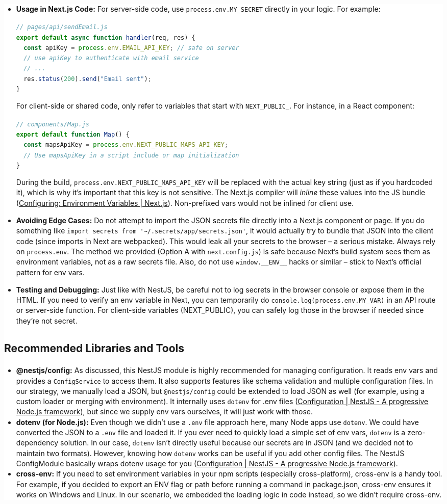 - **Usage in Next.js Code:** For server-side code, use `process.env.MY_SECRET` directly in your logic. For example:

  ```js
  // pages/api/sendEmail.js
  export default async function handler(req, res) {
    const apiKey = process.env.EMAIL_API_KEY; // safe on server
    // use apiKey to authenticate with email service
    // ...
    res.status(200).send("Email sent");
  }
  ```

  For client-side or shared code, only refer to variables that start with `NEXT_PUBLIC_`. For instance, in a React component:

  ```jsx
  // components/Map.js
  export default function Map() {
    const mapsApiKey = process.env.NEXT_PUBLIC_MAPS_API_KEY;
    // Use mapsApiKey in a script include or map initialization
  }
  ```

  During the build, `process.env.NEXT_PUBLIC_MAPS_API_KEY` will be replaced with the actual key string (just as if you hardcoded it), which is why it’s important that this key is not sensitive. The Next.js compiler will *inline* these values into the JS bundle ([Configuring: Environment Variables | Next.js](https://nextjs.org/docs/pages/building-your-application/configuring/environment-variables#:~:text=By%20default%2C%20environment%20variables%20are,next%20build)). Non-prefixed vars would not be inlined for client use.

- **Avoiding Edge Cases:** Do not attempt to import the JSON secrets file directly into a Next.js component or page. If you do something like `import secrets from '~/.secrets/app/secrets.json'`, it would actually try to bundle that JSON into the client code (since imports in Next are webpacked). This would leak all your secrets to the browser – a serious mistake. Always rely on `process.env`. The method we provided (Option A with `next.config.js`) is safe because Next’s build system sees them as environment variables, not as a raw secrets file. Also, do not use `window.__ENV__` hacks or similar – stick to Next’s official pattern for env vars.

- **Testing and Debugging:** Just like with NestJS, be careful not to log secrets in the browser console or expose them in the HTML. If you need to verify an env variable in Next, you can temporarily do `console.log(process.env.MY_VAR)` in an API route or server-side function. For client-side variables (NEXT_PUBLIC), you can safely log those in the browser if needed since they’re not secret.

## Recommended Libraries and Tools

- **@nestjs/config:** As discussed, this NestJS module is highly recommended for managing configuration. It reads env vars and provides a `ConfigService` to access them. It also supports features like schema validation and multiple configuration files. In our strategy, we manually load a JSON, but `@nestjs/config` could be extended to load JSON as well (for example, using a custom loader or merging with environment). It internally uses `dotenv` for .env files ([Configuration | NestJS - A progressive Node.js framework](https://docs.nestjs.com/techniques/configuration#:~:text=%24%20npm%20i%20)), but since we supply env vars ourselves, it will just work with those.
- **dotenv (for Node.js):** Even though we didn’t use a `.env` file approach here, many Node apps use `dotenv`. We could have converted the JSON to a `.env` file and loaded it. If you ever need to quickly load a simple set of env vars, `dotenv` is a zero-dependency solution. In our case, `dotenv` isn’t directly useful because our secrets are in JSON (and we decided not to maintain two formats). However, knowing how `dotenv` works can be useful if you add other config files. The NestJS ConfigModule basically wraps dotenv usage for you ([Configuration | NestJS - A progressive Node.js framework](https://docs.nestjs.com/techniques/configuration#:~:text=The%20above%20code%20will%20load,via%20OS%20shell)).
- **cross-env:** If you need to set environment variables in your npm scripts (especially cross-platform), cross-env is a handy tool. For example, if you decided to export an ENV flag or path before running a command in package.json, cross-env ensures it works on Windows and Linux. In our scenario, we embedded the loading logic in code instead, so we didn’t require cross-env.